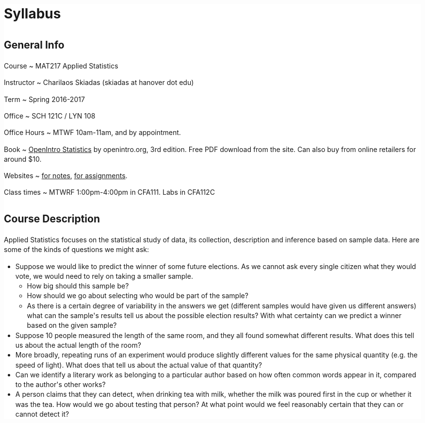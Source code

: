 # Syllabus

## General Info

Course
  ~ MAT217 Applied Statistics

Instructor
  ~ Charilaos Skiadas (skiadas at hanover dot edu)

Term
  ~ Spring 2016-2017

Office
  ~ SCH 121C / LYN 108

Office Hours
  ~ MTWF 10am-11am, and by appointment.

Book
  ~ [OpenIntro Statistics](https://www.openintro.org/stat/) by openintro.org, 3rd edition. Free PDF download from the site. Can also buy from online retailers for around \$10.

Websites
  ~ [for notes](http://skiadas.github.io/AppliedStatsCourse/site/), [for assignments](https://moodle.hanover.edu/course/view.php?id=2795).

Class times
  ~ MTWRF 1:00pm-4:00pm in CFA111. Labs in CFA112C

## Course Description

Applied Statistics focuses on the statistical study of data, its collection, description and inference based on sample data. Here are some of the kinds of questions we might ask:

- Suppose we would like to predict the winner of some future elections. As we cannot ask every single citizen what they would vote, we would need to rely on taking a smaller sample.
    - How big should this sample be?
    - How should we go about selecting who would be part of the sample?
    - As there is a certain degree of variability in the answers we get (different samples would have given us different answers) what can the sample's results tell us about the possible election results? With what certainty can we predict a winner based on the given sample?
- Suppose 10 people measured the length of the same room, and they all found somewhat different results. What does this tell us about the actual length of the room?
- More broadly, repeating runs of an experiment would produce slightly different values for the same physical quantity (e.g. the speed of light). What does that tell us about the actual value of that quantity?
- Can we identify a literary work as belonging to a particular author based on how often common words appear in it, compared to the author's other works?
- A person claims that they can detect, when drinking tea with milk, whether the milk was poured first in the cup or whether it was the tea. How would we go about testing that person? At what point would we feel reasonably certain that they can or cannot detect it?
